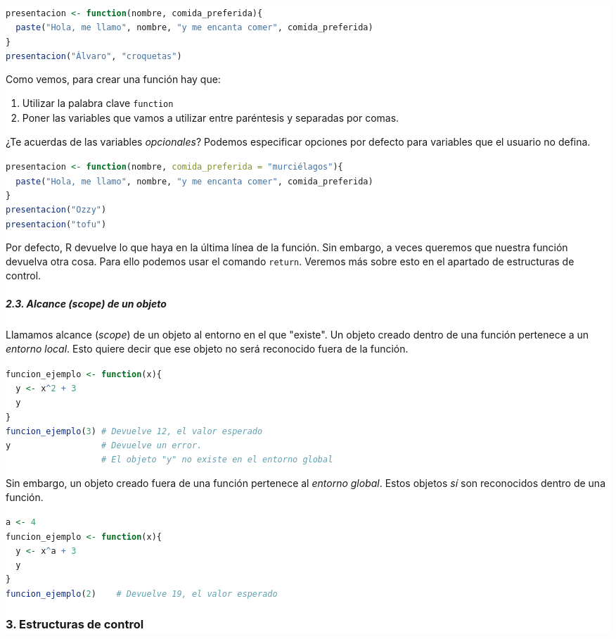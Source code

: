 ~~~R
presentacion <- function(nombre, comida_preferida){
  paste("Hola, me llamo", nombre, "y me encanta comer", comida_preferida)
}
presentacion("Álvaro", "croquetas")
~~~

Como vemos, para crear una función hay que:

1. Utilizar la palabra clave `function`
2. Poner las variables que vamos a utilizar entre paréntesis y separadas por comas.

¿Te acuerdas de las variables _opcionales_? Podemos especificar opciones por defecto para variables que el usuario no defina.

~~~R
presentacion <- function(nombre, comida_preferida = "murciélagos"){
  paste("Hola, me llamo", nombre, "y me encanta comer", comida_preferida)
}
presentacion("Ozzy")
presentacion("tofu")
~~~

Por defecto, R devuelve lo que haya en la última línea de la función. Sin embargo, a veces queremos que nuestra función devuelva otra cosa. Para ello podemos usar el comando `return`. Veremos más sobre esto en el apartado de estructuras de control.

##### 2.3. Alcance (_scope_) de un objeto

Llamamos alcance (_scope_) de un objeto al entorno en el que "existe". Un objeto creado dentro de una función pertenece a un _entorno local_.  Esto quiere decir que ese objeto no será reconocido fuera de la función.

~~~R
funcion_ejemplo <- function(x){
  y <- x^2 + 3
  y
}
funcion_ejemplo(3) # Devuelve 12, el valor esperado
y                  # Devuelve un error. 
                   # El objeto "y" no existe en el entorno global
~~~

Sin embargo, un objeto creado fuera de una función pertenece al _entorno global_. Estos objetos _sí_ son reconocidos dentro de una función.

~~~R
a <- 4
funcion_ejemplo <- function(x){
  y <- x^a + 3
  y
}
funcion_ejemplo(2)    # Devuelve 19, el valor esperado
~~~

### 3. Estructuras de control
